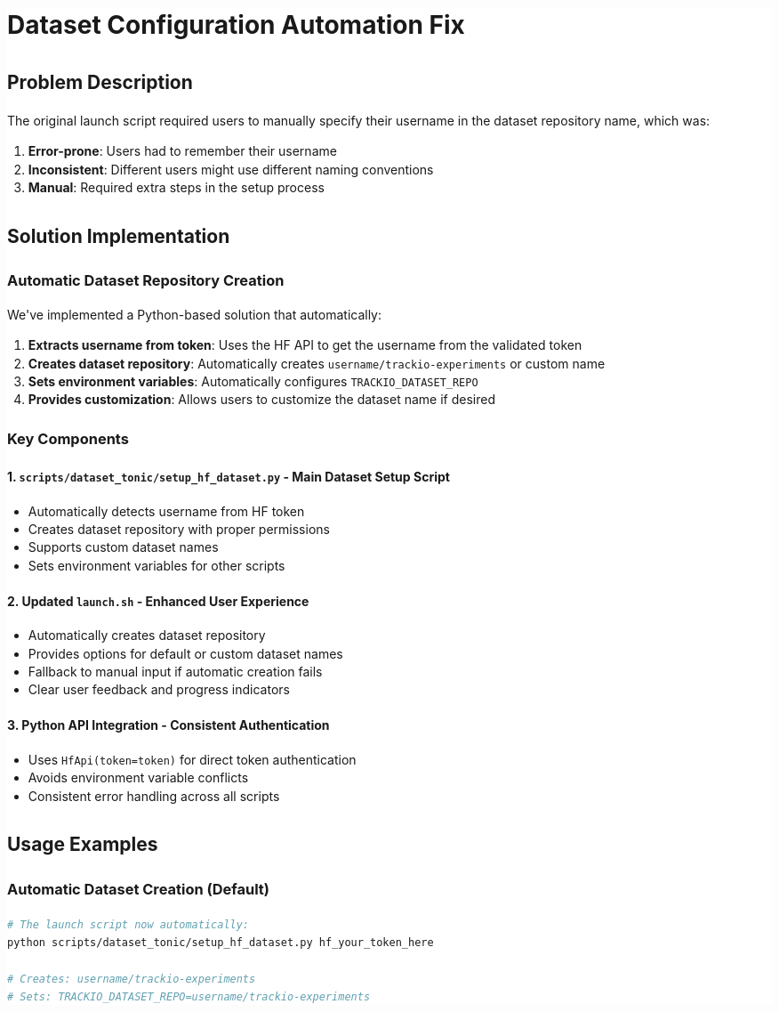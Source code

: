 # Dataset Configuration Automation Fix

## Problem Description

The original launch script required users to manually specify their username in the dataset repository name, which was:
1. **Error-prone**: Users had to remember their username
2. **Inconsistent**: Different users might use different naming conventions
3. **Manual**: Required extra steps in the setup process

## Solution Implementation

### Automatic Dataset Repository Creation

We've implemented a Python-based solution that automatically:

1. **Extracts username from token**: Uses the HF API to get the username from the validated token
2. **Creates dataset repository**: Automatically creates `username/trackio-experiments` or custom name
3. **Sets environment variables**: Automatically configures `TRACKIO_DATASET_REPO`
4. **Provides customization**: Allows users to customize the dataset name if desired

### Key Components

#### 1. **`scripts/dataset_tonic/setup_hf_dataset.py`** - Main Dataset Setup Script
- Automatically detects username from HF token
- Creates dataset repository with proper permissions
- Supports custom dataset names
- Sets environment variables for other scripts

#### 2. **Updated `launch.sh`** - Enhanced User Experience
- Automatically creates dataset repository
- Provides options for default or custom dataset names
- Fallback to manual input if automatic creation fails
- Clear user feedback and progress indicators

#### 3. **Python API Integration** - Consistent Authentication
- Uses `HfApi(token=token)` for direct token authentication
- Avoids environment variable conflicts
- Consistent error handling across all scripts

## Usage Examples

### Automatic Dataset Creation (Default)

```bash
# The launch script now automatically:
python scripts/dataset_tonic/setup_hf_dataset.py hf_your_token_here

# Creates: username/trackio-experiments
# Sets: TRACKIO_DATASET_REPO=username/trackio-experiments
```
